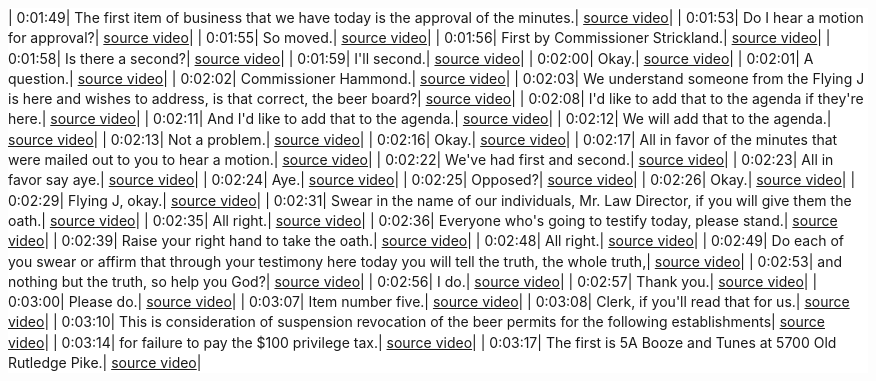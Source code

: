 | 0:01:49| The first item of business that we have today is the approval of the minutes.| [source video](https://archive.org/details/cocom080324beerzoningbusinesspart1?start=109)|
| 0:01:53| Do I hear a motion for approval?| [source video](https://archive.org/details/cocom080324beerzoningbusinesspart1?start=113)|
| 0:01:55| So moved.| [source video](https://archive.org/details/cocom080324beerzoningbusinesspart1?start=115)|
| 0:01:56| First by Commissioner Strickland.| [source video](https://archive.org/details/cocom080324beerzoningbusinesspart1?start=116)|
| 0:01:58| Is there a second?| [source video](https://archive.org/details/cocom080324beerzoningbusinesspart1?start=118)|
| 0:01:59| I'll second.| [source video](https://archive.org/details/cocom080324beerzoningbusinesspart1?start=119)|
| 0:02:00| Okay.| [source video](https://archive.org/details/cocom080324beerzoningbusinesspart1?start=120)|
| 0:02:01| A question.| [source video](https://archive.org/details/cocom080324beerzoningbusinesspart1?start=121)|
| 0:02:02| Commissioner Hammond.| [source video](https://archive.org/details/cocom080324beerzoningbusinesspart1?start=122)|
| 0:02:03| We understand someone from the Flying J is here and wishes to address, is that correct, the beer board?| [source video](https://archive.org/details/cocom080324beerzoningbusinesspart1?start=123)|
| 0:02:08| I'd like to add that to the agenda if they're here.| [source video](https://archive.org/details/cocom080324beerzoningbusinesspart1?start=128)|
| 0:02:11| And I'd like to add that to the agenda.| [source video](https://archive.org/details/cocom080324beerzoningbusinesspart1?start=131)|
| 0:02:12| We will add that to the agenda.| [source video](https://archive.org/details/cocom080324beerzoningbusinesspart1?start=132)|
| 0:02:13| Not a problem.| [source video](https://archive.org/details/cocom080324beerzoningbusinesspart1?start=133)|
| 0:02:16| Okay.| [source video](https://archive.org/details/cocom080324beerzoningbusinesspart1?start=136)|
| 0:02:17| All in favor of the minutes that were mailed out to you to hear a motion.| [source video](https://archive.org/details/cocom080324beerzoningbusinesspart1?start=137)|
| 0:02:22| We've had first and second.| [source video](https://archive.org/details/cocom080324beerzoningbusinesspart1?start=142)|
| 0:02:23| All in favor say aye.| [source video](https://archive.org/details/cocom080324beerzoningbusinesspart1?start=143)|
| 0:02:24| Aye.| [source video](https://archive.org/details/cocom080324beerzoningbusinesspart1?start=144)|
| 0:02:25| Opposed?| [source video](https://archive.org/details/cocom080324beerzoningbusinesspart1?start=145)|
| 0:02:26| Okay.| [source video](https://archive.org/details/cocom080324beerzoningbusinesspart1?start=146)|
| 0:02:29| Flying J, okay.| [source video](https://archive.org/details/cocom080324beerzoningbusinesspart1?start=149)|
| 0:02:31| Swear in the name of our individuals, Mr. Law Director, if you will give them the oath.| [source video](https://archive.org/details/cocom080324beerzoningbusinesspart1?start=151)|
| 0:02:35| All right.| [source video](https://archive.org/details/cocom080324beerzoningbusinesspart1?start=155)|
| 0:02:36| Everyone who's going to testify today, please stand.| [source video](https://archive.org/details/cocom080324beerzoningbusinesspart1?start=156)|
| 0:02:39| Raise your right hand to take the oath.| [source video](https://archive.org/details/cocom080324beerzoningbusinesspart1?start=159)|
| 0:02:48| All right.| [source video](https://archive.org/details/cocom080324beerzoningbusinesspart1?start=168)|
| 0:02:49| Do each of you swear or affirm that through your testimony here today you will tell the truth, the whole truth,| [source video](https://archive.org/details/cocom080324beerzoningbusinesspart1?start=169)|
| 0:02:53| and nothing but the truth, so help you God?| [source video](https://archive.org/details/cocom080324beerzoningbusinesspart1?start=173)|
| 0:02:56| I do.| [source video](https://archive.org/details/cocom080324beerzoningbusinesspart1?start=176)|
| 0:02:57| Thank you.| [source video](https://archive.org/details/cocom080324beerzoningbusinesspart1?start=177)|
| 0:03:00| Please do.| [source video](https://archive.org/details/cocom080324beerzoningbusinesspart1?start=180)|
| 0:03:07| Item number five.| [source video](https://archive.org/details/cocom080324beerzoningbusinesspart1?start=187)|
| 0:03:08| Clerk, if you'll read that for us.| [source video](https://archive.org/details/cocom080324beerzoningbusinesspart1?start=188)|
| 0:03:10| This is consideration of suspension revocation of the beer permits for the following establishments| [source video](https://archive.org/details/cocom080324beerzoningbusinesspart1?start=190)|
| 0:03:14| for failure to pay the $100 privilege tax.| [source video](https://archive.org/details/cocom080324beerzoningbusinesspart1?start=194)|
| 0:03:17| The first is 5A Booze and Tunes at 5700 Old Rutledge Pike.| [source video](https://archive.org/details/cocom080324beerzoningbusinesspart1?start=197)|